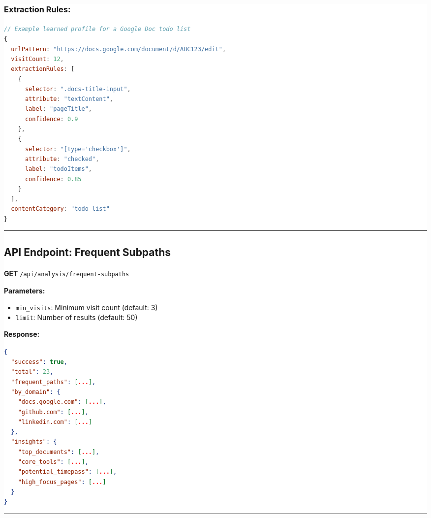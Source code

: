 ### Extraction Rules:
```javascript
// Example learned profile for a Google Doc todo list
{
  urlPattern: "https://docs.google.com/document/d/ABC123/edit",
  visitCount: 12,
  extractionRules: [
    {
      selector: ".docs-title-input",
      attribute: "textContent",
      label: "pageTitle",
      confidence: 0.9
    },
    {
      selector: "[type='checkbox']",
      attribute: "checked",
      label: "todoItems",
      confidence: 0.85
    }
  ],
  contentCategory: "todo_list"
}
```

---

## API Endpoint: Frequent Subpaths

**GET** `/api/analysis/frequent-subpaths`

**Parameters:**
- `min_visits`: Minimum visit count (default: 3)
- `limit`: Number of results (default: 50)

**Response:**
```json
{
  "success": true,
  "total": 23,
  "frequent_paths": [...],
  "by_domain": {
    "docs.google.com": [...],
    "github.com": [...],
    "linkedin.com": [...]
  },
  "insights": {
    "top_documents": [...],
    "core_tools": [...],
    "potential_timepass": [...],
    "high_focus_pages": [...]
  }
}
```

---